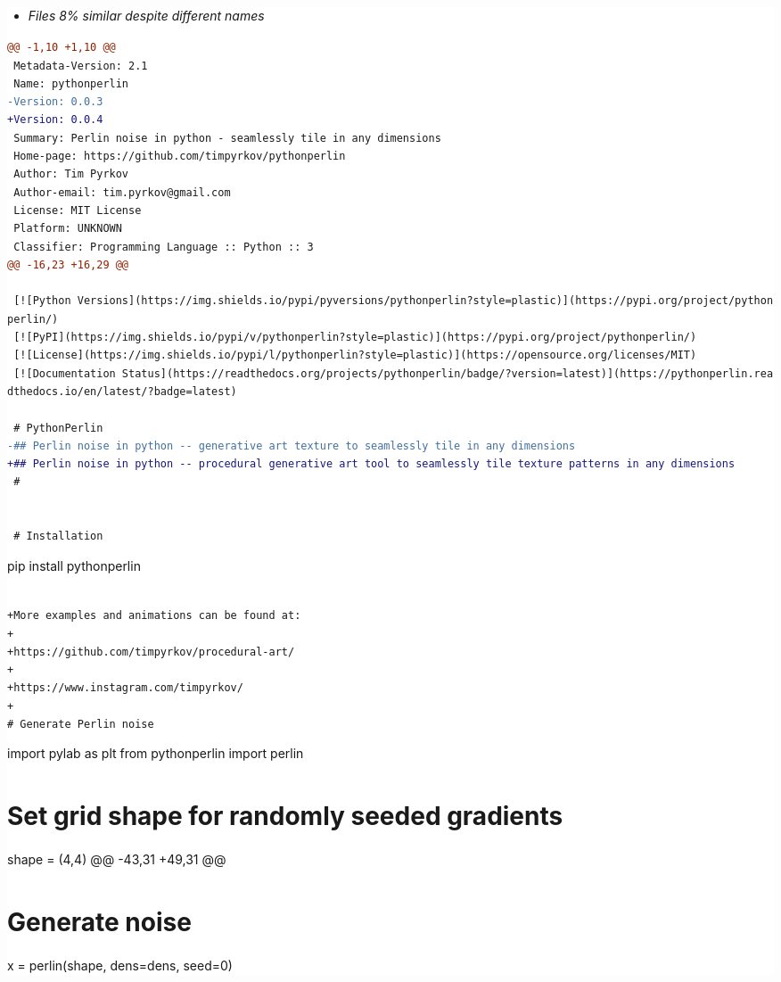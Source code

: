  * *Files 8% similar despite different names*

```diff
@@ -1,10 +1,10 @@
 Metadata-Version: 2.1
 Name: pythonperlin
-Version: 0.0.3
+Version: 0.0.4
 Summary: Perlin noise in python - seamlessly tile in any dimensions
 Home-page: https://github.com/timpyrkov/pythonperlin
 Author: Tim Pyrkov
 Author-email: tim.pyrkov@gmail.com
 License: MIT License
 Platform: UNKNOWN
 Classifier: Programming Language :: Python :: 3
@@ -16,23 +16,29 @@
 
 [![Python Versions](https://img.shields.io/pypi/pyversions/pythonperlin?style=plastic)](https://pypi.org/project/pythonperlin/)
 [![PyPI](https://img.shields.io/pypi/v/pythonperlin?style=plastic)](https://pypi.org/project/pythonperlin/)
 [![License](https://img.shields.io/pypi/l/pythonperlin?style=plastic)](https://opensource.org/licenses/MIT)
 [![Documentation Status](https://readthedocs.org/projects/pythonperlin/badge/?version=latest)](https://pythonperlin.readthedocs.io/en/latest/?badge=latest)
 
 # PythonPerlin
-## Perlin noise in python -- generative art texture to seamlessly tile in any dimensions
+## Perlin noise in python -- procedural generative art tool to seamlessly tile texture patterns in any dimensions
 #
 
 
 # Installation
 ```
 pip install pythonperlin
 ```
 
+More examples and animations can be found at:
+
+https://github.com/timpyrkov/procedural-art/
+
+https://www.instagram.com/timpyrkov/
+
 # Generate Perlin noise
 ```
 import pylab as plt
 from pythonperlin import perlin
 
 # Set grid shape for randomly seeded gradients
 shape = (4,4)
@@ -43,31 +49,31 @@
 # Generate noise
 x = perlin(shape, dens=dens, seed=0)
 